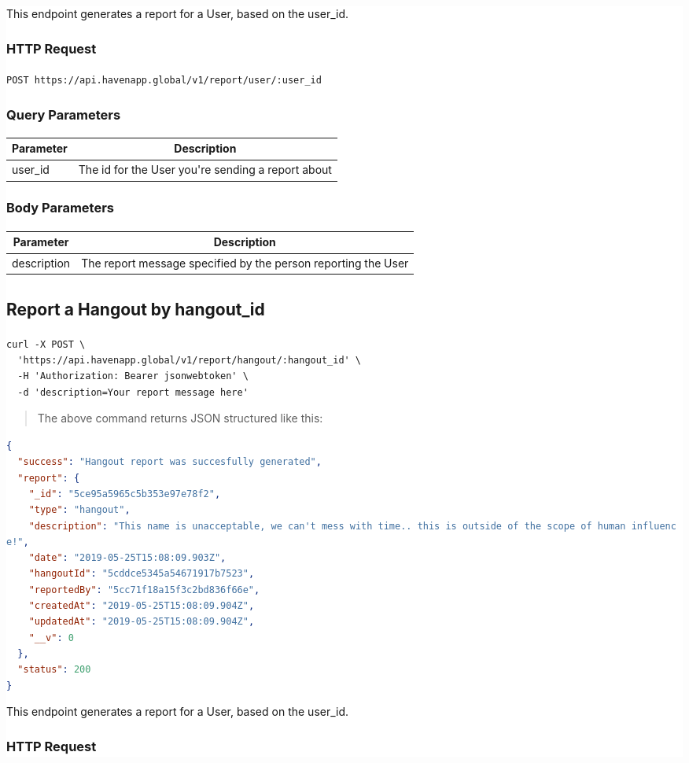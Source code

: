 
This endpoint generates a report for a User, based on the user_id.

### HTTP Request

`POST https://api.havenapp.global/v1/report/user/:user_id`

### Query Parameters

| Parameter | Description                                       |
| --------- | ------------------------------------------------- |
| user_id   | The id for the User you're sending a report about |

### Body Parameters

| Parameter   | Description                                                   |
| ----------- | ------------------------------------------------------------- |
| description | The report message specified by the person reporting the User |

## Report a Hangout by hangout_id

```shell
curl -X POST \
  'https://api.havenapp.global/v1/report/hangout/:hangout_id' \
  -H 'Authorization: Bearer jsonwebtoken' \
  -d 'description=Your report message here'
```

> The above command returns JSON structured like this:

```json
{
  "success": "Hangout report was succesfully generated",
  "report": {
    "_id": "5ce95a5965c5b353e97e78f2",
    "type": "hangout",
    "description": "This name is unacceptable, we can't mess with time.. this is outside of the scope of human influence!",
    "date": "2019-05-25T15:08:09.903Z",
    "hangoutId": "5cddce5345a54671917b7523",
    "reportedBy": "5cc71f18a15f3c2bd836f66e",
    "createdAt": "2019-05-25T15:08:09.904Z",
    "updatedAt": "2019-05-25T15:08:09.904Z",
    "__v": 0
  },
  "status": 200
}
```

This endpoint generates a report for a User, based on the user_id.

### HTTP Request
